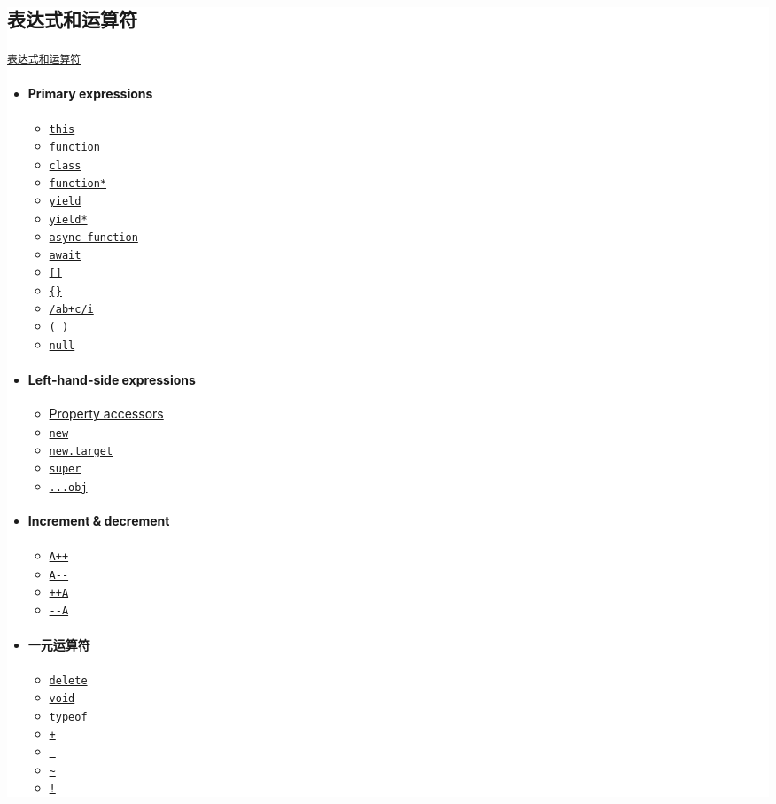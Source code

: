 ## 表达式和运算符

[`表达式和运算符`](https://developer.mozilla.org/zh-CN/docs/Web/JavaScript/Reference/Operators)

+ #### Primary expressions

  + [`this`](https://developer.mozilla.org/zh-CN/docs/Web/JavaScript/Reference/Operators/this)
  + [`function`](https://developer.mozilla.org/zh-CN/docs/Web/JavaScript/Reference/Operators/function)
  + [`class`](https://developer.mozilla.org/zh-CN/docs/Web/JavaScript/Reference/Operators/class)
  + [`function*`](https://developer.mozilla.org/zh-CN/docs/Web/JavaScript/Reference/Operators/function*)
  + [`yield`](https://developer.mozilla.org/zh-CN/docs/Web/JavaScript/Reference/Operators/yield)
  + [`yield*`](https://developer.mozilla.org/zh-CN/docs/Web/JavaScript/Reference/Operators/yield*)
  + [`async function`](https://developer.mozilla.org/zh-CN/docs/Web/JavaScript/Reference/Operators/async_function)
  + [`await`](https://developer.mozilla.org/zh-CN/docs/Web/JavaScript/Reference/Operators/await)
  + [`[]`](https://developer.mozilla.org/zh-CN/docs/Web/JavaScript/Reference/Global_Objects/Array)
  + [`{}`](https://developer.mozilla.org/zh-CN/docs/Web/JavaScript/Reference/Operators/Object_initializer)
  + [`/ab+c/i`](https://developer.mozilla.org/zh-CN/docs/Web/JavaScript/Reference/Global_Objects/RegExp)
  + [`( )`](https://developer.mozilla.org/zh-CN/docs/Web/JavaScript/Reference/Operators/Grouping)
  + [`null`](https://developer.mozilla.org/zh-CN/docs/Web/JavaScript/Reference/Global_Objects/null)

+ #### Left-hand-side expressions

  + [Property accessors](https://developer.mozilla.org/zh-CN/docs/Web/JavaScript/Reference/Operators/Property_accessors)
  + [`new`](https://developer.mozilla.org/zh-CN/docs/Web/JavaScript/Reference/Operators/new)
  + [`new.target`](https://developer.mozilla.org/zh-CN/docs/Web/JavaScript/Reference/Operators/new.target)
  + [`super`](https://developer.mozilla.org/zh-CN/docs/Web/JavaScript/Reference/Operators/super)
  + [`...obj`](https://developer.mozilla.org/zh-CN/docs/Web/JavaScript/Reference/Operators/Spread_syntax)

+ #### Increment & decrement

  + [`A++`](https://developer.mozilla.org/zh-CN/docs/Web/JavaScript/Reference/Operators/Arithmetic_Operators#Increment)
  + [`A--`](https://developer.mozilla.org/zh-CN/docs/Web/JavaScript/Reference/Operators/Arithmetic_Operators#Decrement)
  + [`++A`](https://developer.mozilla.org/zh-CN/docs/Web/JavaScript/Reference/Operators/Arithmetic_Operators#Increment)
  + [`--A`](https://developer.mozilla.org/zh-CN/docs/Web/JavaScript/Reference/Operators/Arithmetic_Operators#Decrement)

+ #### 一元运算符

  + [`delete`](https://developer.mozilla.org/zh-CN/docs/Web/JavaScript/Reference/Operators/delete)
  + [`void`](https://developer.mozilla.org/zh-CN/docs/Web/JavaScript/Reference/Operators/void)
  + [`typeof`](https://developer.mozilla.org/zh-CN/docs/Web/JavaScript/Reference/Operators/typeof)
  + [`+`](https://developer.mozilla.org/zh-CN/docs/Web/JavaScript/Reference/Operators/Arithmetic_Operators#Unary_plus)
  + [`-`](https://developer.mozilla.org/zh-CN/docs/Web/JavaScript/Reference/Operators/Arithmetic_Operators#Unary_negation)
  + [`~`](https://developer.mozilla.org/zh-CN/docs/Web/JavaScript/Reference/Operators/Bitwise_Operators#Bitwise_NOT)
  + [`!`](https://developer.mozilla.org/zh-CN/docs/Web/JavaScript/Reference/Operators/Logical_Operators#Logical_NOT)
